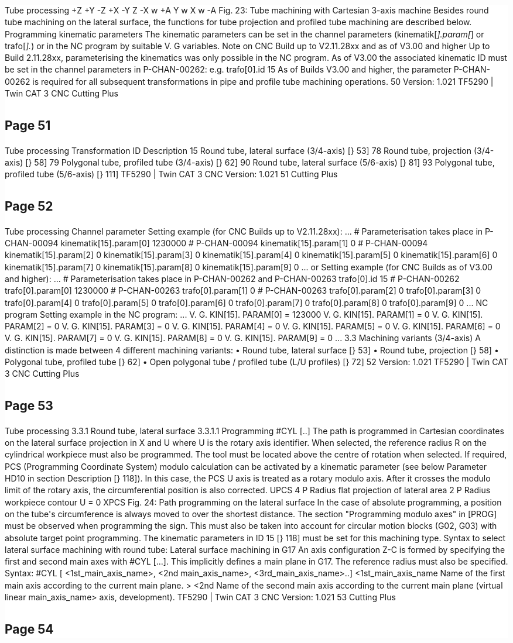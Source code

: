 Tube processing +Z +Y -Z +X -Y Z -X w +A Y w X w -A Fig. 23: Tube machining with Cartesian 3-axis machine Besides round tube machining on the lateral surface, the functions for tube projection and profiled tube machining are described below. Programming kinematic parameters The kinematic parameters can be set in the channel parameters (kinematik[*].param[*] or trafo[*].*) or in the NC program by suitable V. G variables. Note on CNC Build up to V2.11.28xx and as of V3.00 and higher Up to Build 2.11.28xx, parameterising the kinematics was only possible in the NC program. As of V3.00 the associated kinematic ID must be set in the channel parameters in P-CHAN-00262: e.g. trafo[0].id 15 As of Builds V3.00 and higher, the parameter P-CHAN-00262 is required for all subsequent transformations in pipe and profile tube machining operations. 50 Version: 1.021 TF5290 | Twin CAT 3 CNC Cutting Plus
## Page 51

Tube processing Transformation ID Description 15 Round tube, lateral surface (3/4-axis) [} 53] 78 Round tube, projection (3/4-axis) [} 58] 79 Polygonal tube, profiled tube (3/4-axis) [} 62] 90 Round tube, lateral surface (5/6-axis) [} 81] 93 Polygonal tube, profiled tube (5/6-axis) [} 111] TF5290 | Twin CAT 3 CNC Version: 1.021 51 Cutting Plus
## Page 52

Tube processing Channel parameter Setting example (for CNC Builds up to V2.11.28xx): ... # Parameterisation takes place in P-CHAN-00094 kinematik[15].param[0] 1230000 # P-CHAN-00094 kinematik[15].param[1] 0 # P-CHAN-00094 kinematik[15].param[2] 0 kinematik[15].param[3] 0 kinematik[15].param[4] 0 kinematik[15].param[5] 0 kinematik[15].param[6] 0 kinematik[15].param[7] 0 kinematik[15].param[8] 0 kinematik[15].param[9] 0 ... or Setting example (for CNC Builds as of V3.00 and higher): ... # Parameterisation takes place in P-CHAN-00262 and P-CHAN-00263 trafo[0].id 15 # P-CHAN-00262 trafo[0].param[0] 1230000 # P-CHAN-00263 trafo[0].param[1] 0 # P-CHAN-00263 trafo[0].param[2] 0 trafo[0].param[3] 0 trafo[0].param[4] 0 trafo[0].param[5] 0 trafo[0].param[6] 0 trafo[0].param[7] 0 trafo[0].param[8] 0 trafo[0].param[9] 0 ... NC program Setting example in the NC program: ... V. G. KIN[15]. PARAM[0] = 123000 V. G. KIN[15]. PARAM[1] = 0 V. G. KIN[15]. PARAM[2] = 0 V. G. KIN[15]. PARAM[3] = 0 V. G. KIN[15]. PARAM[4] = 0 V. G. KIN[15]. PARAM[5] = 0 V. G. KIN[15]. PARAM[6] = 0 V. G. KIN[15]. PARAM[7] = 0 V. G. KIN[15]. PARAM[8] = 0 V. G. KIN[15]. PARAM[9] = 0 ... 3.3 Machining variants (3/4-axis) A distinction is made between 4 different machining variants: • Round tube, lateral surface [} 53] • Round tube, projection [} 58] • Polygonal tube, profiled tube [} 62] • Open polygonal tube / profiled tube (L/U profiles) [} 72] 52 Version: 1.021 TF5290 | Twin CAT 3 CNC Cutting Plus
## Page 53

Tube processing 3.3.1 Round tube, lateral surface 3.3.1.1 Programming #CYL [..] The path is programmed in Cartesian coordinates on the lateral surface projection in X and U where U is the rotary axis identifier. When selected, the reference radius R on the cylindrical workpiece must also be programmed. The tool must be located above the centre of rotation when selected. If required, PCS (Programming Coordinate System) modulo calculation can be activated by a kinematic parameter (see below Parameter HD10 in section Description [} 118]). In this case, the PCS U axis is treated as a rotary modulo axis. After it crosses the modulo limit of the rotary axis, the circumferential position is also corrected. UPCS 4 P Radius flat projection of lateral area 2 P Radius workpiece contour U = 0 XPCS Fig. 24: Path programming on the lateral surface In the case of absolute programming, a position on the tube's circumference is always moved to over the shortest distance. The section "Programming modulo axes" in [PROG] must be observed when programming the sign. This must also be taken into account for circular motion blocks (G02, G03) with absolute target point programming. The kinematic parameters in ID 15 [} 118] must be set for this machining type. Syntax to select lateral surface machining with round tube: Lateral surface machining in G17 An axis configuration Z-C is formed by specifying the first and second main axes with #CYL [...]. This implicitly defines a main plane in G17. The reference radius must also be specified. Syntax: #CYL [ <1st_main_axis_name>, <2nd main_axis_name>, <3rd_main_axis_name>..] <1st_main_axis_name Name of the first main axis according to the current main plane. > <2nd Name of the second main axis according to the current main plane (virtual linear main_axis_name> axis, development). TF5290 | Twin CAT 3 CNC Version: 1.021 53 Cutting Plus
## Page 54
